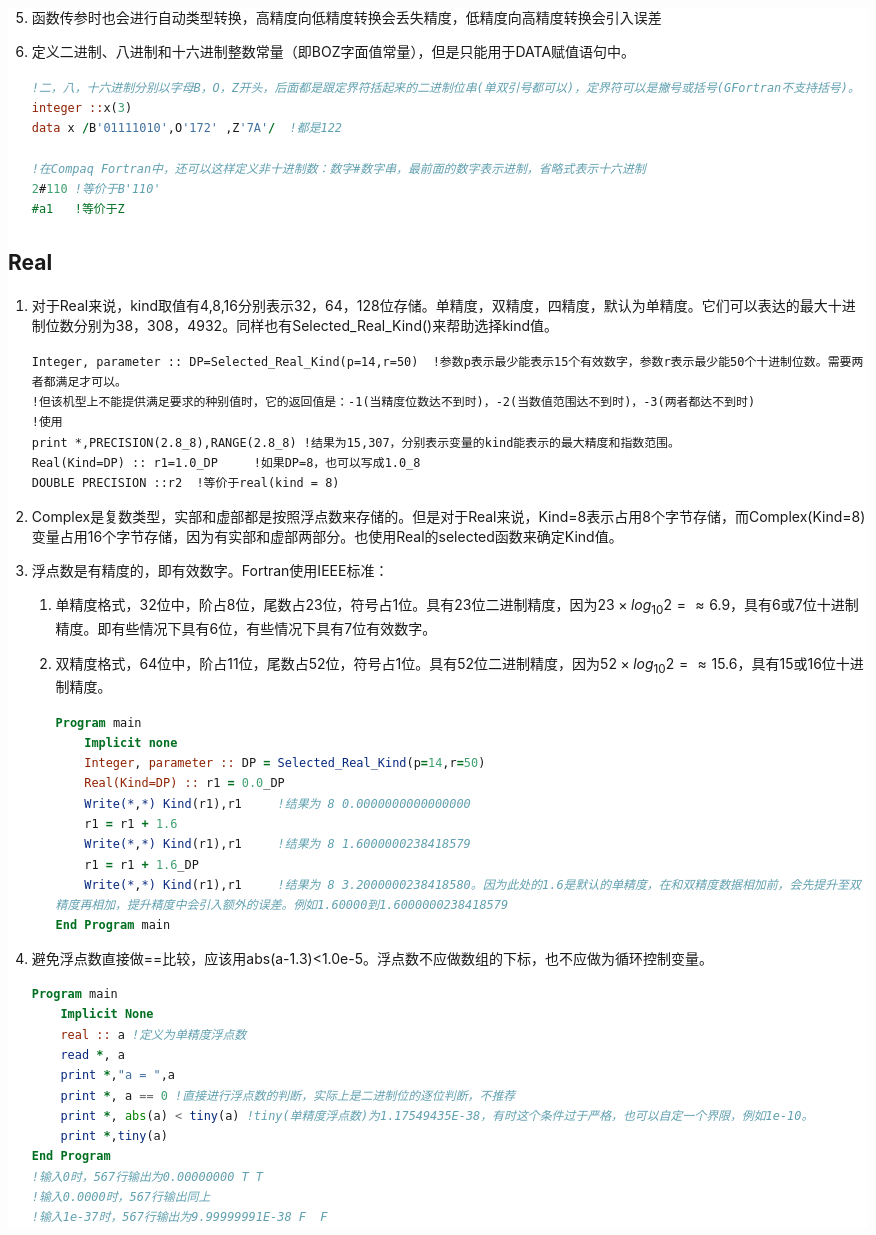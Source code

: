 5. 函数传参时也会进行自动类型转换，高精度向低精度转换会丢失精度，低精度向高精度转换会引入误差

6. 定义二进制、八进制和十六进制整数常量（即BOZ字面值常量），但是只能用于DATA赋值语句中。

   ```fortran
   !二，八，十六进制分别以字母B，O，Z开头，后面都是跟定界符括起来的二进制位串(单双引号都可以)，定界符可以是撇号或括号(GFortran不支持括号)。
   integer ::x(3)
   data x /B'01111010',O'172' ,Z'7A'/  !都是122
   
   !在Compaq Fortran中，还可以这样定义非十进制数：数字#数字串，最前面的数字表示进制，省略式表示十六进制
   2#110 !等价于B'110'
   #a1   !等价于Z
   ```


## Real

1. 对于Real来说，kind取值有4,8,16分别表示32，64，128位存储。单精度，双精度，四精度，默认为单精度。它们可以表达的最大十进制位数分别为38，308，4932。同样也有Selected_Real_Kind()来帮助选择kind值。

   ```Fortran
   Integer, parameter :: DP=Selected_Real_Kind(p=14,r=50)  !参数p表示最少能表示15个有效数字，参数r表示最少能50个十进制位数。需要两者都满足才可以。
   !但该机型上不能提供满足要求的种别值时，它的返回值是：-1(当精度位数达不到时)，-2(当数值范围达不到时)，-3(两者都达不到时)
   !使用
   print *,PRECISION(2.8_8),RANGE(2.8_8) !结果为15,307，分别表示变量的kind能表示的最大精度和指数范围。
   Real(Kind=DP) :: r1=1.0_DP     !如果DP=8，也可以写成1.0_8
   DOUBLE PRECISION ::r2  !等价于real(kind = 8)
   ```

2. Complex是复数类型，实部和虚部都是按照浮点数来存储的。但是对于Real来说，Kind=8表示占用8个字节存储，而Complex(Kind=8)变量占用16个字节存储，因为有实部和虚部两部分。也使用Real的selected函数来确定Kind值。

3. 浮点数是有精度的，即有效数字。Fortran使用IEEE标准：

   1. 单精度格式，32位中，阶占8位，尾数占23位，符号占1位。具有23位二进制精度，因为$23\times log_{10}2=\approx 6.9$，具有6或7位十进制精度。即有些情况下具有6位，有些情况下具有7位有效数字。

   2. 双精度格式，64位中，阶占11位，尾数占52位，符号占1位。具有52位二进制精度，因为$52\times log_{10}2=\approx 15.6$​，具有15或16位十进制精度。

      ```fortran
      Program main
          Implicit none
          Integer, parameter :: DP = Selected_Real_Kind(p=14,r=50)
          Real(Kind=DP) :: r1 = 0.0_DP
          Write(*,*) Kind(r1),r1     !结果为 8 0.0000000000000000
          r1 = r1 + 1.6
          Write(*,*) Kind(r1),r1     !结果为 8 1.6000000238418579
          r1 = r1 + 1.6_DP
          Write(*,*) Kind(r1),r1     !结果为 8 3.2000000238418580。因为此处的1.6是默认的单精度，在和双精度数据相加前，会先提升至双精度再相加，提升精度中会引入额外的误差。例如1.60000到1.6000000238418579
      End Program main
      ```

4. 避免浮点数直接做==比较，应该用abs(a-1.3)<1.0e-5。浮点数不应做数组的下标，也不应做为循环控制变量。

   ```fortran
   Program main
       Implicit None
       real :: a !定义为单精度浮点数
       read *, a
       print *,"a = ",a
       print *, a == 0 !直接进行浮点数的判断，实际上是二进制位的逐位判断，不推荐
       print *, abs(a) < tiny(a) !tiny(单精度浮点数)为1.17549435E-38，有时这个条件过于严格，也可以自定一个界限，例如1e-10。
       print *,tiny(a)
   End Program
   !输入0时，567行输出为0.00000000 T T
   !输入0.0000时，567行输出同上
   !输入1e-37时，567行输出为9.99999991E-38 F  F
   ```